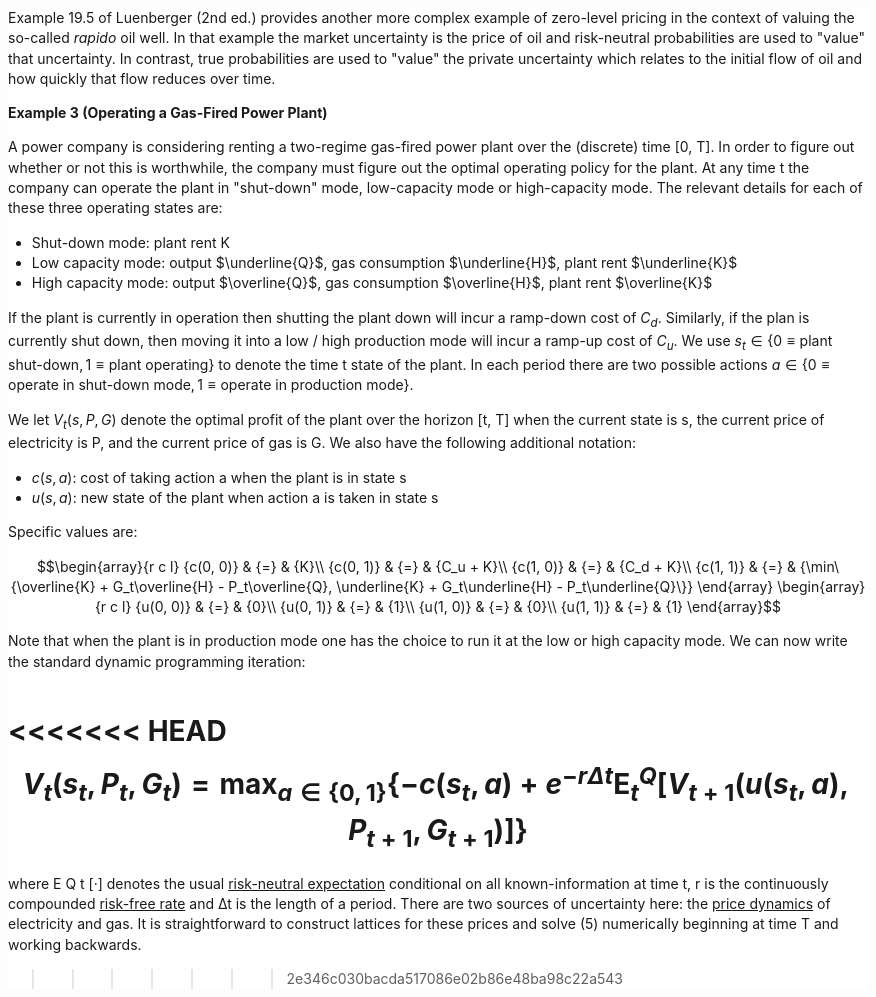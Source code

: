 Example 19.5 of Luenberger (2nd ed.) provides another more complex example of zero-level pricing in the context of valuing the so-called *rapido* oil well. In that example the market uncertainty is the price of oil and risk-neutral probabilities are used to "value" that uncertainty. In contrast, true probabilities are used to "value" the private uncertainty which relates to the initial flow of oil and how quickly that flow reduces over time. 

**Example 3 (Operating a Gas-Fired Power Plant)**

A power company is considering renting a two-regime gas-fired power plant over the (discrete) time [0, T]. In order to figure out whether or not this is worthwhile, the company must figure out the optimal operating policy for the plant. At any time t the company can operate the plant in "shut-down" mode, low-capacity mode or high-capacity mode. The relevant details for each of these three operating states are:

- Shut-down mode: plant rent K 
- Low capacity mode: output $\underline{Q}$, gas consumption $\underline{H}$, plant rent $\underline{K}$
- High capacity mode: output $\overline{Q}$, gas consumption $\overline{H}$, plant rent $\overline{K}$

If the plant is currently in operation then shutting the plant down will incur a ramp-down cost of $C_d$. Similarly, if the plan is currently shut down, then moving it into a low / high production mode will incur a ramp-up cost of $C_u$. We use $s_t \in \{0 \equiv \text{plant shut-down}, 1 \equiv \text{plant operating}\}$ to denote the time t state of the plant. In each period there are two possible actions $a \in \{0 \equiv \text{operate in shut-down mode}, 1 \equiv \text{operate in production mode}\}$.

We let $V_t(s, P, G)$ denote the optimal profit of the plant over the horizon [t, T] when the current state is s, the current price of electricity is P, and the current price of gas is G. We also have the following additional notation:

- $c(s, a)$: cost of taking action a when the plant is in state s
- $u(s, a)$: new state of the plant when action a is taken in state s 

Specific values are:

$$\begin{array}{r c l}
{c(0, 0)} & {=} & {K}\\
{c(0, 1)} & {=} & {C_u + K}\\
{c(1, 0)} & {=} & {C_d + K}\\
{c(1, 1)} & {=} & {\min\{\overline{K} + G_t\overline{H} - P_t\overline{Q}, \underline{K} + G_t\underline{H} - P_t\underline{Q}\}}
\end{array}
\begin{array}{r c l}
{u(0, 0)} & {=} & {0}\\
{u(0, 1)} & {=} & {1}\\
{u(1, 0)} & {=} & {0}\\
{u(1, 1)} & {=} & {1}
\end{array}$$

Note that when the plant is in production mode one has the choice to run it at the low or high capacity mode. We can now write the standard dynamic programming iteration:

<<<<<<< HEAD
$$V_{t}(s_{t}, P_{t}, G_{t})=\max_{a\in\{0, 1\}}\left\{-c(s_{t}, a)+e^{-r\Delta t}\mathrm{E}^{Q}_{t}\left[V_{t+1}(u(s_{t}, a), P_{t+1}, G_{t+1})\right]\right\} \tag{7}$$
=======
where E
Q t
[·] denotes the usual [risk-neutral expectation](../Financial%20Markets/Financial%20Asset%20Pricing%20Theory%20Overview/Chapter%2011%20-%20Risk-adjusted%20probabilities/Risk-Neutral%20Probabilities.md) conditional on all known-information at time t,  r is the continuously compounded [risk-free rate](../Financial%20Instruments/Black%20Scholes%20Derivation.md) and ∆t is the length of a period. There are two sources of uncertainty here: the [price dynamics](Derivatives/Part%20XII%20-%20Price%20Dynamics/Chapter%2047%20-%20Asset%20Price%20Dynamics.md) of electricity and gas. It is straightforward to construct lattices for these prices and solve (5) numerically beginning at time T and working backwards.
>>>>>>> 2e346c030bacda517086e02b86e48ba98c22a543

[^1]: Some knowledgeable practitioners also make this claim, choosing to interpret the phrase 'NPV analysis' as 'naive NPV analysis' that does not take optionality into account. I can see no justification for this!
[^2]: That is, a security that depends at least in part on such a stochastic process will not be attainable using a self-financing trading strategy in the financial market.
[^3]: Note that a storage cost process or extraction rate process is not a financial asset and so martingale pricing theory does not imply that these processes should be martingales under an EMM.
[^4]: As markets become ever more sophisticated, however, it should become increasingly possible to hedge, at least partly, against some of these events. For example, the introduction of catastrophe bonds and the expanding use of financial technology in the insurance industry suggest that we will be able to hedge against ever more sources of uncertainty in the future.
[^5]: This is clear if we write $P_1 = (1 + r_o)P_0$ and take expectations.
[^6]: In fact the early research into option pricing was focused on identifying the correct discount factor.